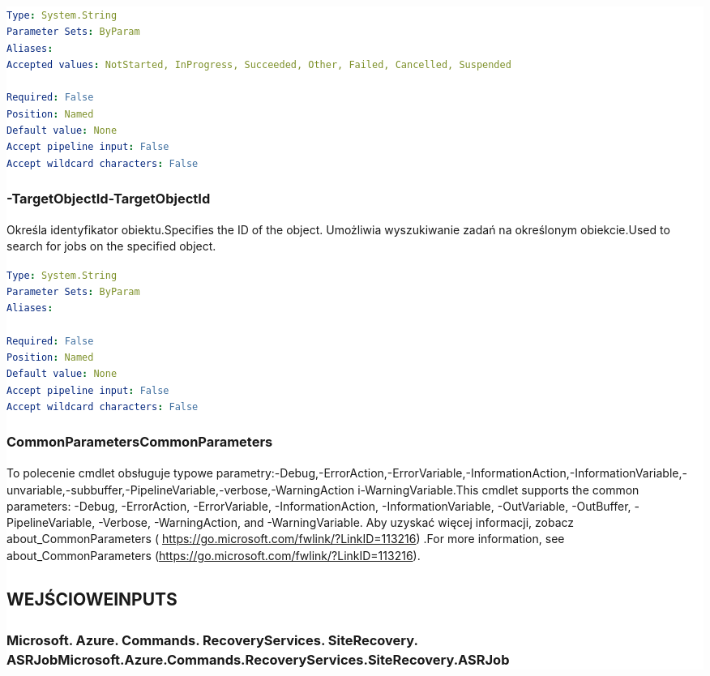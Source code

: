 ```yaml
Type: System.String
Parameter Sets: ByParam
Aliases:
Accepted values: NotStarted, InProgress, Succeeded, Other, Failed, Cancelled, Suspended

Required: False
Position: Named
Default value: None
Accept pipeline input: False
Accept wildcard characters: False
```

### <span data-ttu-id="19079-140">-TargetObjectId</span><span class="sxs-lookup"><span data-stu-id="19079-140">-TargetObjectId</span></span>
<span data-ttu-id="19079-141">Określa identyfikator obiektu.</span><span class="sxs-lookup"><span data-stu-id="19079-141">Specifies the ID of the object.</span></span> <span data-ttu-id="19079-142">Umożliwia wyszukiwanie zadań na określonym obiekcie.</span><span class="sxs-lookup"><span data-stu-id="19079-142">Used to search for jobs on the specified object.</span></span>

```yaml
Type: System.String
Parameter Sets: ByParam
Aliases:

Required: False
Position: Named
Default value: None
Accept pipeline input: False
Accept wildcard characters: False
```

### <span data-ttu-id="19079-143">CommonParameters</span><span class="sxs-lookup"><span data-stu-id="19079-143">CommonParameters</span></span>
<span data-ttu-id="19079-144">To polecenie cmdlet obsługuje typowe parametry:-Debug,-ErrorAction,-ErrorVariable,-InformationAction,-InformationVariable,-unvariable,-subbuffer,-PipelineVariable,-verbose,-WarningAction i-WarningVariable.</span><span class="sxs-lookup"><span data-stu-id="19079-144">This cmdlet supports the common parameters: -Debug, -ErrorAction, -ErrorVariable, -InformationAction, -InformationVariable, -OutVariable, -OutBuffer, -PipelineVariable, -Verbose, -WarningAction, and -WarningVariable.</span></span> <span data-ttu-id="19079-145">Aby uzyskać więcej informacji, zobacz about_CommonParameters ( https://go.microsoft.com/fwlink/?LinkID=113216) .</span><span class="sxs-lookup"><span data-stu-id="19079-145">For more information, see about_CommonParameters (https://go.microsoft.com/fwlink/?LinkID=113216).</span></span>

## <span data-ttu-id="19079-146">WEJŚCIOWE</span><span class="sxs-lookup"><span data-stu-id="19079-146">INPUTS</span></span>

### <span data-ttu-id="19079-147">Microsoft. Azure. Commands. RecoveryServices. SiteRecovery. ASRJob</span><span class="sxs-lookup"><span data-stu-id="19079-147">Microsoft.Azure.Commands.RecoveryServices.SiteRecovery.ASRJob</span></span>
